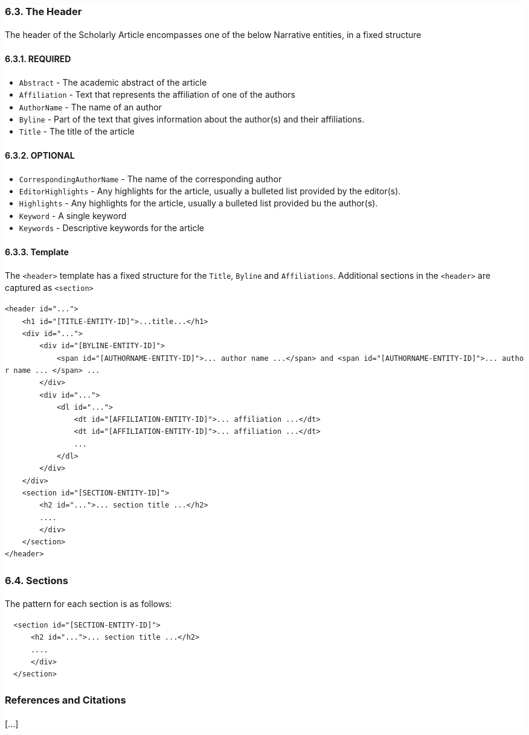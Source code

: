 ### 6.3. The Header

The header of the Scholarly Article encompasses one of the below Narrative entities, in a fixed structure

#### 6.3.1. REQUIRED
* `Abstract` - The academic abstract of the article
* `Affiliation` - Text that represents the affiliation of one of the authors
* `AuthorName` - The name of an author
* `Byline` - Part of the text that gives information about the author(s) and their affiliations.
* `Title` - The title of the article

#### 6.3.2. OPTIONAL
* `CorrespondingAuthorName` - The name of the corresponding author
* `EditorHighlights` - Any highlights for the article, usually a bulleted list provided by the editor(s).
* `Highlights` - Any highlights for the article, usually a bulleted list provided bu the author(s).
* `Keyword` - A single keyword
* `Keywords` - Descriptive keywords for the article

#### 6.3.3. Template

The `<header>` template has a fixed structure for the `Title`, `Byline` and `Affiliations`. Additional sections in the `<header>` are captured as `<section>`

```
<header id="...">
    <h1 id="[TITLE-ENTITY-ID]">...title...</h1>
    <div id="..."> 
        <div id="[BYLINE-ENTITY-ID]">
            <span id="[AUTHORNAME-ENTITY-ID]">... author name ...</span> and <span id="[AUTHORNAME-ENTITY-ID]">... author name ... </span> ...
        </div>
        <div id="...">
            <dl id="...">
                <dt id="[AFFILIATION-ENTITY-ID]">... affiliation ...</dt>
                <dt id="[AFFILIATION-ENTITY-ID]">... affiliation ...</dt>
                ...
            </dl>
        </div>
    </div>
    <section id="[SECTION-ENTITY-ID]"> 
        <h2 id="...">... section title ...</h2>
        ....
        </div>
    </section>
</header>
```

### 6.4. Sections

The pattern for each section is as follows:

```
  <section id="[SECTION-ENTITY-ID]"> 
      <h2 id="...">... section title ...</h2>
      ....
      </div>
  </section>
```

### References and Citations

[...]